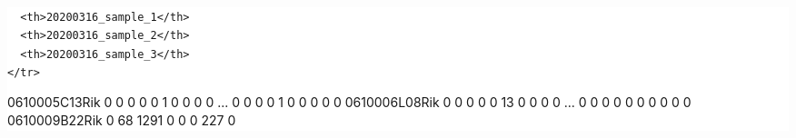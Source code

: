       <th>20200316_sample_1</th>
      <th>20200316_sample_2</th>
      <th>20200316_sample_3</th>
    </tr>
  </thead>
  <tbody>
    <tr>
      <th>0610005C13Rik</th>
      <td>0</td>
      <td>0</td>
      <td>0</td>
      <td>0</td>
      <td>0</td>
      <td>1</td>
      <td>0</td>
      <td>0</td>
      <td>0</td>
      <td>0</td>
      <td>...</td>
      <td>0</td>
      <td>0</td>
      <td>0</td>
      <td>0</td>
      <td>1</td>
      <td>0</td>
      <td>0</td>
      <td>0</td>
      <td>0</td>
      <td>0</td>
    </tr>
    <tr>
      <th>0610006L08Rik</th>
      <td>0</td>
      <td>0</td>
      <td>0</td>
      <td>0</td>
      <td>0</td>
      <td>13</td>
      <td>0</td>
      <td>0</td>
      <td>0</td>
      <td>0</td>
      <td>...</td>
      <td>0</td>
      <td>0</td>
      <td>0</td>
      <td>0</td>
      <td>0</td>
      <td>0</td>
      <td>0</td>
      <td>0</td>
      <td>0</td>
      <td>0</td>
    </tr>
    <tr>
      <th>0610009B22Rik</th>
      <td>0</td>
      <td>68</td>
      <td>1291</td>
      <td>0</td>
      <td>0</td>
      <td>0</td>
      <td>227</td>
      <td>0</td>
